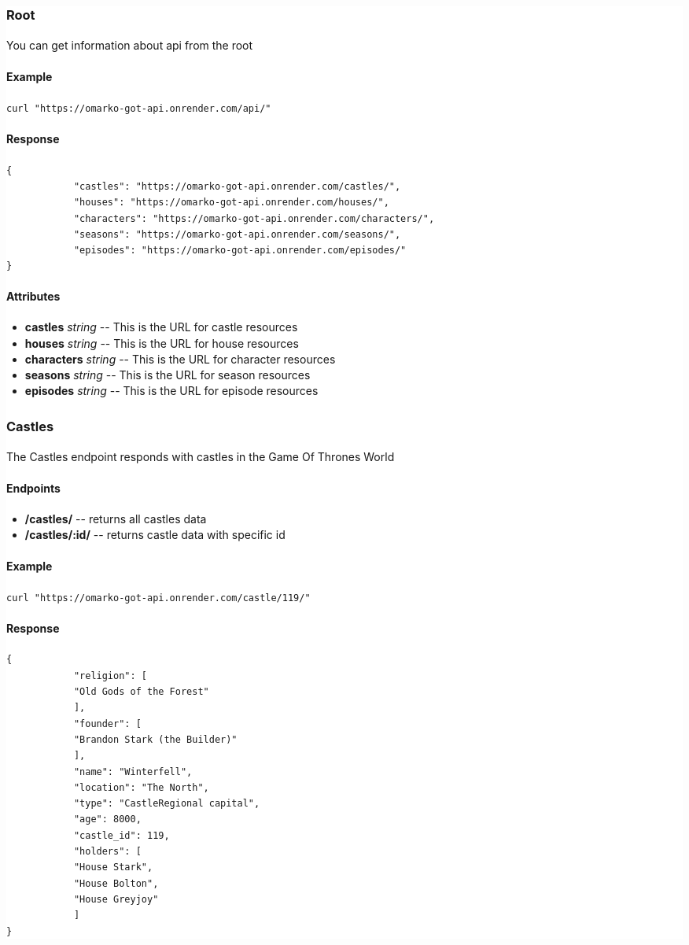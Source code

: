 ### Root

You can get information about api from the root

#### Example

```
curl "https://omarko-got-api.onrender.com/api/"
```

#### Response

```
{
            "castles": "https://omarko-got-api.onrender.com/castles/",
            "houses": "https://omarko-got-api.onrender.com/houses/",
            "characters": "https://omarko-got-api.onrender.com/characters/",
            "seasons": "https://omarko-got-api.onrender.com/seasons/",
            "episodes": "https://omarko-got-api.onrender.com/episodes/"
}
```


#### Attributes

*   **castles** _string_ -- This is the URL for castle resources
*   **houses** _string_ -- This is the URL for house resources
*   **characters** _string_ -- This is the URL for character resources
*   **seasons** _string_ -- This is the URL for season resources
*   **episodes** _string_ -- This is the URL for episode resources

### Castles

The Castles endpoint responds with castles in the Game Of Thrones World

#### Endpoints

*   **/castles/** -- returns all castles data
*   **/castles/:id/** -- returns castle data with specific id

#### Example

```
curl "https://omarko-got-api.onrender.com/castle/119/"
```

#### Response

```
{
            "religion": [
            "Old Gods of the Forest"
            ],
            "founder": [
            "Brandon Stark (the Builder)"
            ],
            "name": "Winterfell",
            "location": "The North",
            "type": "CastleRegional capital",
            "age": 8000,
            "castle_id": 119,
            "holders": [
            "House Stark",
            "House Bolton",
            "House Greyjoy"
            ]
}
```
